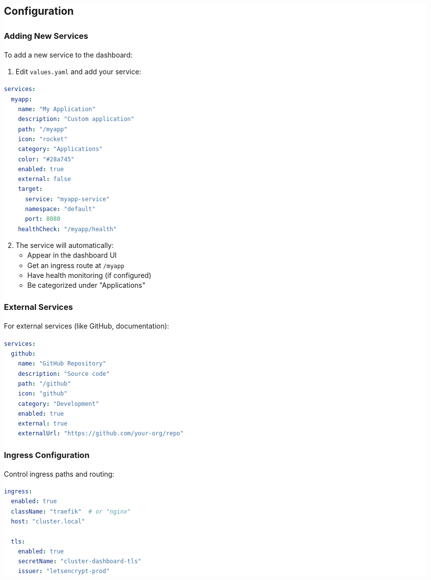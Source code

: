 ## Configuration

### Adding New Services

To add a new service to the dashboard:

1. Edit `values.yaml` and add your service:

```yaml
services:
  myapp:
    name: "My Application"
    description: "Custom application"
    path: "/myapp"
    icon: "rocket"
    category: "Applications"
    color: "#28a745"
    enabled: true
    external: false
    target:
      service: "myapp-service"
      namespace: "default"
      port: 8080
    healthCheck: "/myapp/health"
```

2. The service will automatically:
   - Appear in the dashboard UI
   - Get an ingress route at `/myapp`
   - Have health monitoring (if configured)
   - Be categorized under "Applications"

### External Services

For external services (like GitHub, documentation):

```yaml
services:
  github:
    name: "GitHub Repository"
    description: "Source code"
    path: "/github"
    icon: "github"
    category: "Development"
    enabled: true
    external: true
    externalUrl: "https://github.com/your-org/repo"
```

### Ingress Configuration

Control ingress paths and routing:

```yaml
ingress:
  enabled: true
  className: "traefik"  # or "nginx"
  host: "cluster.local"
  
  tls:
    enabled: true
    secretName: "cluster-dashboard-tls"
    issuer: "letsencrypt-prod"
```

